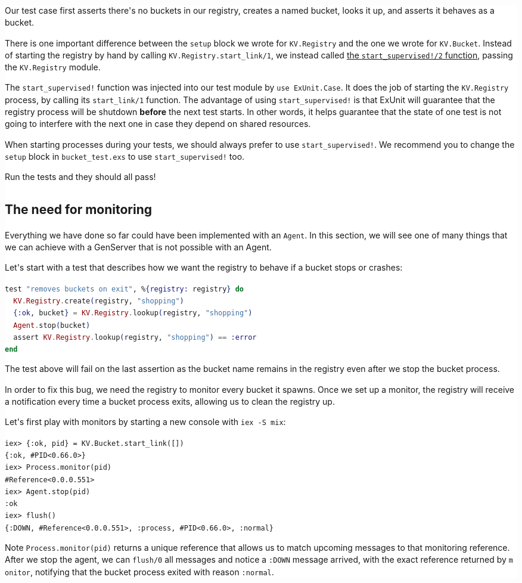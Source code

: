 Our test case first asserts there's no buckets in our registry, creates a named bucket, looks it up, and asserts it behaves as a bucket.

There is one important difference between the `setup` block we wrote for `KV.Registry` and the one we wrote for `KV.Bucket`. Instead of starting the registry by hand by calling `KV.Registry.start_link/1`, we instead called [the `start_supervised!/2` function](https://hexdocs.pm/ex_unit/ExUnit.Callbacks.html#start_supervised/2), passing the `KV.Registry` module.

The `start_supervised!` function was injected into our test module by `use ExUnit.Case`. It does the job of starting the `KV.Registry` process, by calling its `start_link/1` function. The advantage of using `start_supervised!` is that ExUnit will guarantee that the registry process will be shutdown **before** the next test starts. In other words, it helps guarantee that the state of one test is not going to interfere with the next one in case they depend on shared resources.

When starting processes during your tests, we should always prefer to use `start_supervised!`. We recommend you to change the `setup` block in `bucket_test.exs` to use `start_supervised!` too.

Run the tests and they should all pass!

## The need for monitoring

Everything we have done so far could have been implemented with an `Agent`. In this section, we will see one of many things that we can achieve with a GenServer that is not possible with an Agent.

Let's start with a test that describes how we want the registry to behave if a bucket stops or crashes:

```elixir
test "removes buckets on exit", %{registry: registry} do
  KV.Registry.create(registry, "shopping")
  {:ok, bucket} = KV.Registry.lookup(registry, "shopping")
  Agent.stop(bucket)
  assert KV.Registry.lookup(registry, "shopping") == :error
end
```

The test above will fail on the last assertion as the bucket name remains in the registry even after we stop the bucket process.

In order to fix this bug, we need the registry to monitor every bucket it spawns. Once we set up a monitor, the registry will receive a notification every time a bucket process exits, allowing us to clean the registry up.

Let's first play with monitors by starting a new console with `iex -S mix`:

```iex
iex> {:ok, pid} = KV.Bucket.start_link([])
{:ok, #PID<0.66.0>}
iex> Process.monitor(pid)
#Reference<0.0.0.551>
iex> Agent.stop(pid)
:ok
iex> flush()
{:DOWN, #Reference<0.0.0.551>, :process, #PID<0.66.0>, :normal}
```

Note `Process.monitor(pid)` returns a unique reference that allows us to match upcoming messages to that monitoring reference. After we stop the agent, we can `flush/0` all messages and notice a `:DOWN` message arrived, with the exact reference returned by `monitor`, notifying that the bucket process exited with reason `:normal`.
